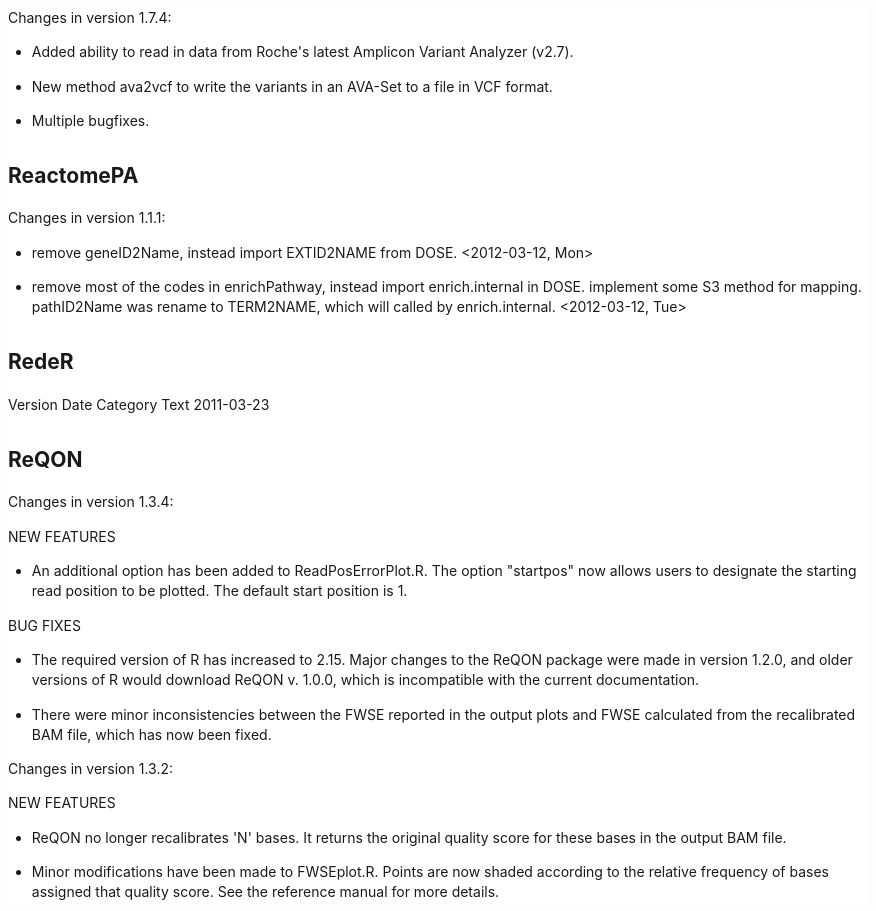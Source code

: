 Changes in version 1.7.4:

- Added ability to read in data from Roche's latest Amplicon Variant
  Analyzer (v2.7).

- New method ava2vcf to write the variants in an AVA-Set to a file in
  VCF format.

- Multiple bugfixes.

ReactomePA
----------

Changes in version 1.1.1:

- remove geneID2Name, instead import EXTID2NAME from
  DOSE. <2012-03-12, Mon>

- remove most of the codes in enrichPathway, instead import
  enrich.internal in DOSE.  implement some S3 method for mapping.
  pathID2Name was rename to TERM2NAME, which will called by
  enrich.internal. <2012-03-12, Tue>

RedeR
-----

 Version    Date Category Text
 2011-03-23 <NA> <NA>

ReQON
-----

Changes in version 1.3.4:

NEW FEATURES

- An additional option has been added to ReadPosErrorPlot.R.  The
  option "startpos" now allows users to designate the starting read
  position to be plotted.  The default start position is 1.

BUG FIXES

- The required version of R has increased to 2.15.  Major changes to
  the ReQON package were made in version 1.2.0, and older versions of R
  would download ReQON v. 1.0.0, which is incompatible with the current
  documentation.

- There were minor inconsistencies between the FWSE reported in the
  output plots and FWSE calculated from the recalibrated BAM file,
  which has now been fixed.

Changes in version 1.3.2:

NEW FEATURES

- ReQON no longer recalibrates 'N' bases.  It returns the original
  quality score for these bases in the output BAM file.

- Minor modifications have been made to FWSEplot.R.  Points are now
  shaded according to the relative frequency of bases assigned that
  quality score.  See the reference manual for more details.
